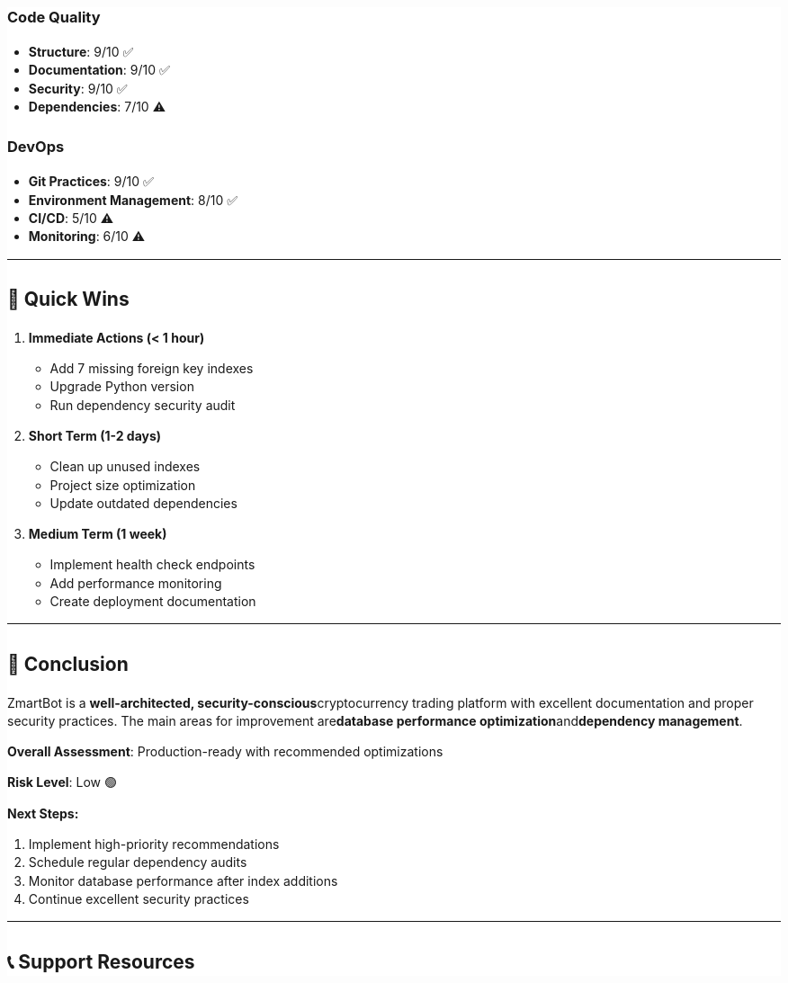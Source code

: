 ### Code Quality
- **Structure**: 9/10 ✅
- **Documentation**: 9/10 ✅
- **Security**: 9/10 ✅
- **Dependencies**: 7/10 ⚠️

### DevOps
- **Git Practices**: 9/10 ✅
- **Environment Management**: 8/10 ✅
- **CI/CD**: 5/10 ⚠️
- **Monitoring**: 6/10 ⚠️

---

## 🚀 Quick Wins

1. **Immediate Actions (< 1 hour)**
   - Add 7 missing foreign key indexes
   - Upgrade Python version
   - Run dependency security audit

2. **Short Term (1-2 days)**
   - Clean up unused indexes
   - Project size optimization
   - Update outdated dependencies

3. **Medium Term (1 week)**
   - Implement health check endpoints
   - Add performance monitoring
   - Create deployment documentation

---

## 📝 Conclusion

ZmartBot is a **well-architected, security-conscious**cryptocurrency trading platform with excellent documentation and proper security practices. The main areas for improvement are**database performance optimization**and**dependency management**.

**Overall Assessment**: Production-ready with recommended optimizations

**Risk Level**: Low 🟢

**Next Steps:**

1. Implement high-priority recommendations
2. Schedule regular dependency audits
3. Monitor database performance after index additions
4. Continue excellent security practices

---

## 📞 Support Resources
